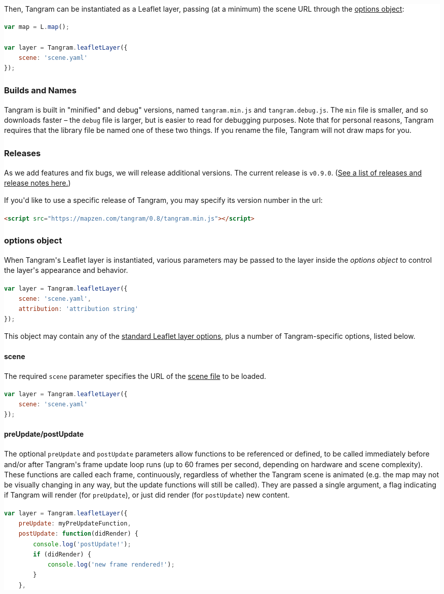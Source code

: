 Then, Tangram can be instantiated as a Leaflet layer, passing (at a minimum) the scene URL through the [options object](#options-object):

```javascript
var map = L.map();

var layer = Tangram.leafletLayer({
    scene: 'scene.yaml'
});
```

### Builds and Names

Tangram is built in "minified" and debug" versions, named `tangram.min.js` and `tangram.debug.js`. The `min` file is smaller, and so downloads faster – the `debug` file is larger, but is easier to read for debugging purposes. Note that for personal reasons, Tangram requires that the library file be named one of these two things. If you rename the file, Tangram will not draw maps for you.

### Releases

As we add features and fix bugs, we will release additional versions. The current release is `v0.9.0`. ([See a list of releases and release notes here.](https://github.com/tangrams/tangram/releases))

If you'd like to use a specific release of Tangram, you may specify its version number in the url:

```html
<script src="https://mapzen.com/tangram/0.8/tangram.min.js"></script>
```

### options object

When Tangram's Leaflet layer is instantiated, various parameters may be passed to the layer inside the _options object_ to control the layer's appearance and behavior.

```javascript
var layer = Tangram.leafletLayer({
    scene: 'scene.yaml',
    attribution: 'attribution string'
});
```
This object may contain any of the [standard Leaflet layer options](http://leafletjs.com/reference.html), plus a number of Tangram-specific options, listed below.

#### scene
The required `scene` parameter specifies the URL of the [scene file](Scene-file.md) to be loaded.
```javascript
var layer = Tangram.leafletLayer({
    scene: 'scene.yaml'
});
```

#### preUpdate/postUpdate
The optional `preUpdate` and `postUpdate` parameters allow functions to be referenced or defined, to be called immediately before and/or after Tangram's frame update loop runs (up to 60 frames per second, depending on hardware and scene complexity). These functions are called each frame, continuously, regardless of whether the Tangram scene is animated (e.g. the map may not be visually changing in any way, but the update functions will still be called). They are passed a single argument, a flag indicating if Tangram will render (for `preUpdate`), or just did render (for `postUpdate`) new content.
```javascript
var layer = Tangram.leafletLayer({
    preUpdate: myPreUpdateFunction,
    postUpdate: function(didRender) {
        console.log('postUpdate!');
        if (didRender) {
            console.log('new frame rendered!');
        }
    },
```